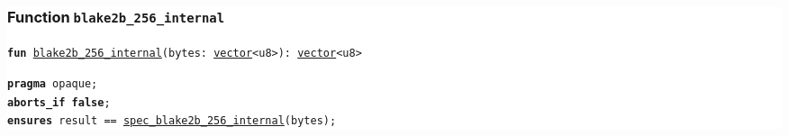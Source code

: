 

<a id="@Specification_1_blake2b_256_internal"></a>

### Function `blake2b_256_internal`


<pre><code><b>fun</b> <a href="hash.md#0x1_depay_hash_blake2b_256_internal">blake2b_256_internal</a>(bytes: <a href="../../move-stdlib/doc/vector.md#0x1_vector">vector</a>&lt;u8&gt;): <a href="../../move-stdlib/doc/vector.md#0x1_vector">vector</a>&lt;u8&gt;
</code></pre>




<pre><code><b>pragma</b> opaque;
<b>aborts_if</b> <b>false</b>;
<b>ensures</b> result == <a href="hash.md#0x1_depay_hash_spec_blake2b_256_internal">spec_blake2b_256_internal</a>(bytes);
</code></pre>


[move-book]: https://depay.dev/move/book/SUMMARY
